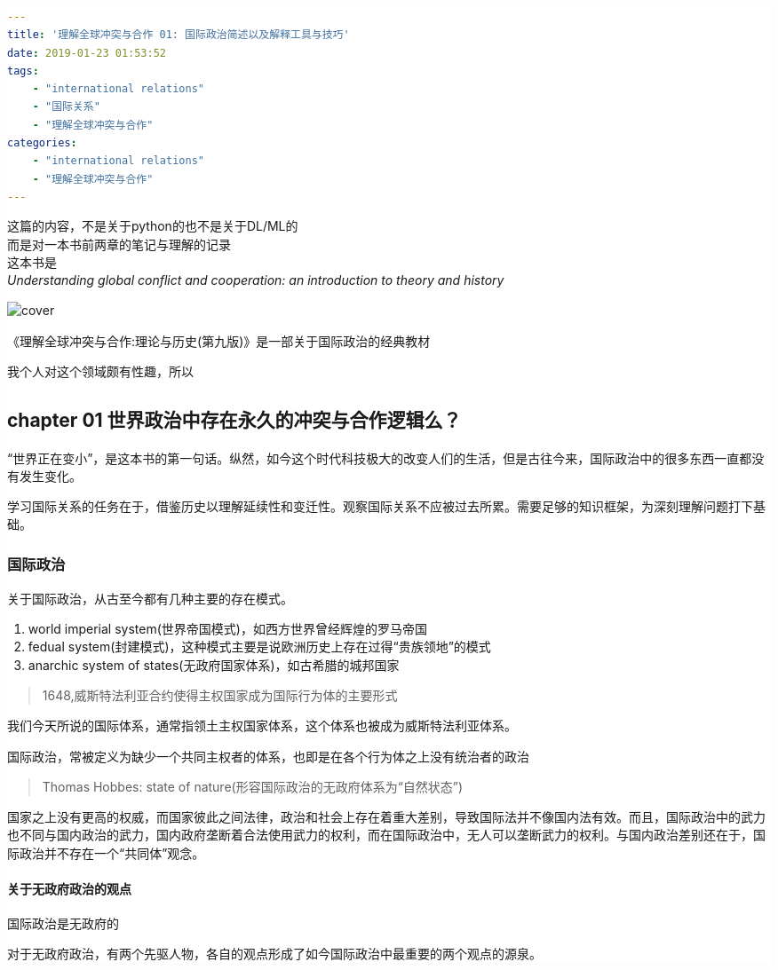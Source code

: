 ```yaml
---
title: '理解全球冲突与合作 01: 国际政治简述以及解释工具与技巧'
date: 2019-01-23 01:53:52
tags: 
    - "international relations"
    - "国际关系"
    - "理解全球冲突与合作"
categories: 
    - "international relations"
    - "理解全球冲突与合作"
---
```

这篇的内容，不是关于python的也不是关于DL/ML的  
而是对一本书前两章的笔记与理解的记录  
这本书是  
*Understanding global conflict and cooperation: an introduction to theory and history*

![cover](UGCAC_01/cover.png)

《理解全球冲突与合作:理论与历史(第九版)》是一部关于国际政治的经典教材

我个人对这个领域颇有性趣，所以




## chapter 01 世界政治中存在永久的冲突与合作逻辑么？

“世界正在变小”，是这本书的第一句话。纵然，如今这个时代科技极大的改变人们的生活，但是古往今来，国际政治中的很多东西一直都没有发生变化。

学习国际关系的任务在于，借鉴历史以理解延续性和变迁性。观察国际关系不应被过去所累。需要足够的知识框架，为深刻理解问题打下基础。

### 国际政治

关于国际政治，从古至今都有几种主要的存在模式。
1. world imperial system(世界帝国模式)，如西方世界曾经辉煌的罗马帝国
2. fedual system(封建模式)，这种模式主要是说欧洲历史上存在过得“贵族领地”的模式
3. anarchic system of states(无政府国家体系)，如古希腊的城邦国家


> 1648,威斯特法利亚合约使得主权国家成为国际行为体的主要形式

我们今天所说的国际体系，通常指领土主权国家体系，这个体系也被成为威斯特法利亚体系。

国际政治，常被定义为缺少一个共同主权者的体系，也即是在各个行为体之上没有统治者的政治

> Thomas Hobbes: state of nature(形容国际政治的无政府体系为“自然状态”)

国家之上没有更高的权威，而国家彼此之间法律，政治和社会上存在着重大差别，导致国际法并不像国内法有效。而且，国际政治中的武力也不同与国内政治的武力，国内政府垄断着合法使用武力的权利，而在国际政治中，无人可以垄断武力的权利。与国内政治差别还在于，国际政治并不存在一个“共同体”观念。

#### 关于无政府政治的观点

国际政治是无政府的

对于无政府政治，有两个先驱人物，各自的观点形成了如今国际政治中最重要的两个观点的源泉。
